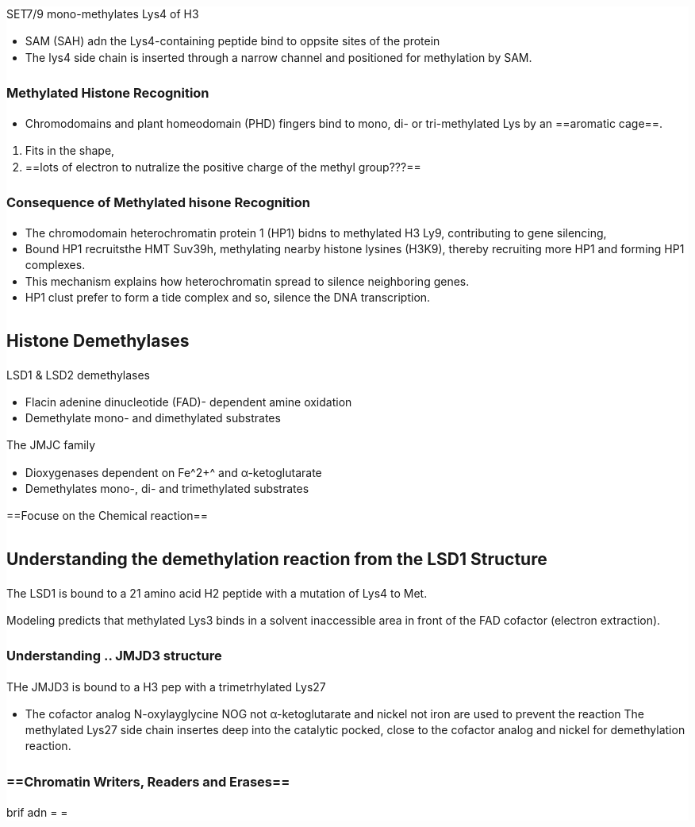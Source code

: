 SET7/9 mono-methylates Lys4 of H3
- SAM (SAH) adn the Lys4-containing peptide bind to oppsite sites of the protein
- The lys4 side chain is inserted through a narrow channel and positioned for methylation by SAM.

### Methylated Histone Recognition

- Chromodomains and plant homeodomain (PHD) fingers bind to mono, di- or tri-methylated Lys by an ==aromatic cage==.

1. Fits in the shape,
2. ==lots of electron to nutralize the positive charge of the methyl group???==

### Consequence of Methylated hisone Recognition

- The chromodomain heterochromatin protein 1 (HP1) bidns to methylated H3 Ly9, contributing to gene silencing,
- Bound HP1 recruitsthe HMT Suv39h, methylating nearby histone lysines (H3K9), thereby recruiting more HP1 and forming HP1 complexes.
- This mechanism explains how heterochromatin spread to silence neighboring genes.
- HP1 clust prefer to form a tide complex and so, silence the DNA transcription.

## Histone Demethylases

LSD1 & LSD2 demethylases
  - Flacin adenine dinucleotide (FAD)- dependent amine oxidation
  - Demethylate mono- and dimethylated substrates

The JMJC family
  - Dioxygenases dependent on Fe^2+^ and α-ketoglutarate
  - Demethylates mono-, di- and trimethylated substrates

==Focuse on the Chemical reaction==

## Understanding the demethylation reaction from the LSD1 Structure

The LSD1 is bound to a 21 amino acid H2 peptide with a mutation of Lys4 to Met.

Modeling predicts that methylated Lys3 binds in a solvent inaccessible area in front of the FAD cofactor (electron extraction).

### Understanding .. JMJD3 structure

THe JMJD3 is bound to a H3 pep with a trimetrhylated Lys27
- The cofactor analog N-oxylayglycine NOG not α-ketoglutarate and nickel not iron are used to prevent the reaction
The methylated Lys27 side chain insertes deep into the catalytic pocked, close to the cofactor analog and nickel for demethylation reaction.

### ==Chromatin Writers, Readers and Erases==

brif adn = =  


